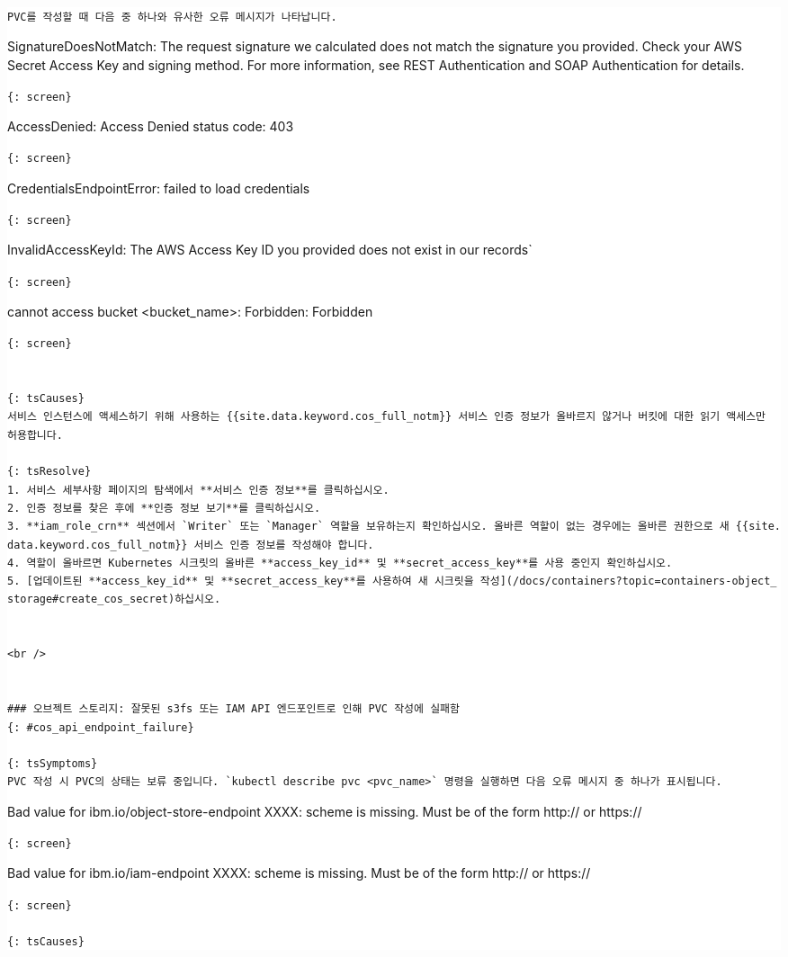    ```
PVC를 작성할 때 다음 중 하나와 유사한 오류 메시지가 나타납니다.

```
SignatureDoesNotMatch: The request signature we calculated does not match the signature you provided. Check your AWS Secret Access Key and signing method. For more information, see REST Authentication and SOAP Authentication for details.
```
{: screen}

```
AccessDenied: Access Denied status code: 403
```
{: screen}

```
CredentialsEndpointError: failed to load credentials
```
{: screen}

```
InvalidAccessKeyId: The AWS Access Key ID you provided does not exist in our records`
```
{: screen}

```
cannot access bucket <bucket_name>: Forbidden: Forbidden
```
{: screen}


{: tsCauses}
서비스 인스턴스에 액세스하기 위해 사용하는 {{site.data.keyword.cos_full_notm}} 서비스 인증 정보가 올바르지 않거나 버킷에 대한 읽기 액세스만 허용합니다.

{: tsResolve}
1. 서비스 세부사항 페이지의 탐색에서 **서비스 인증 정보**를 클릭하십시오.
2. 인증 정보를 찾은 후에 **인증 정보 보기**를 클릭하십시오.
3. **iam_role_crn** 섹션에서 `Writer` 또는 `Manager` 역할을 보유하는지 확인하십시오. 올바른 역할이 없는 경우에는 올바른 권한으로 새 {{site.data.keyword.cos_full_notm}} 서비스 인증 정보를 작성해야 합니다.  
4. 역할이 올바르면 Kubernetes 시크릿의 올바른 **access_key_id** 및 **secret_access_key**를 사용 중인지 확인하십시오.  
5. [업데이트된 **access_key_id** 및 **secret_access_key**를 사용하여 새 시크릿을 작성](/docs/containers?topic=containers-object_storage#create_cos_secret)하십시오. 


<br />


### 오브젝트 스토리지: 잘못된 s3fs 또는 IAM API 엔드포인트로 인해 PVC 작성에 실패함
{: #cos_api_endpoint_failure}

{: tsSymptoms}
PVC 작성 시 PVC의 상태는 보류 중입니다. `kubectl describe pvc <pvc_name>` 명령을 실행하면 다음 오류 메시지 중 하나가 표시됩니다.  

```
Bad value for ibm.io/object-store-endpoint XXXX: scheme is missing. Must be of the form http://<hostname> or https://<hostname>
```
{: screen}

```
Bad value for ibm.io/iam-endpoint XXXX: scheme is missing. Must be of the form http://<hostname> or https://<hostname>
```
{: screen}

{: tsCauses}
```